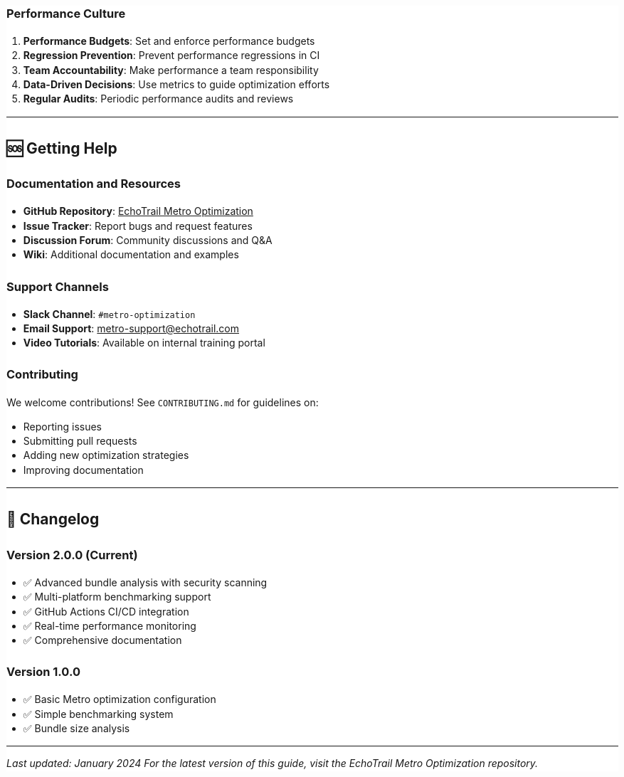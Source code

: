 ### Performance Culture

1. **Performance Budgets**: Set and enforce performance budgets
2. **Regression Prevention**: Prevent performance regressions in CI
3. **Team Accountability**: Make performance a team responsibility
4. **Data-Driven Decisions**: Use metrics to guide optimization efforts
5. **Regular Audits**: Periodic performance audits and reviews

---

## 🆘 Getting Help

### Documentation and Resources

- **GitHub Repository**: [EchoTrail Metro Optimization](https://github.com/echotrail/metro-optimization)
- **Issue Tracker**: Report bugs and request features
- **Discussion Forum**: Community discussions and Q&A
- **Wiki**: Additional documentation and examples

### Support Channels

- **Slack Channel**: `#metro-optimization`
- **Email Support**: metro-support@echotrail.com
- **Video Tutorials**: Available on internal training portal

### Contributing

We welcome contributions! See `CONTRIBUTING.md` for guidelines on:
- Reporting issues
- Submitting pull requests
- Adding new optimization strategies
- Improving documentation

---

## 📝 Changelog

### Version 2.0.0 (Current)
- ✅ Advanced bundle analysis with security scanning
- ✅ Multi-platform benchmarking support
- ✅ GitHub Actions CI/CD integration
- ✅ Real-time performance monitoring
- ✅ Comprehensive documentation

### Version 1.0.0
- ✅ Basic Metro optimization configuration
- ✅ Simple benchmarking system
- ✅ Bundle size analysis

---

*Last updated: January 2024*
*For the latest version of this guide, visit the EchoTrail Metro Optimization repository.*